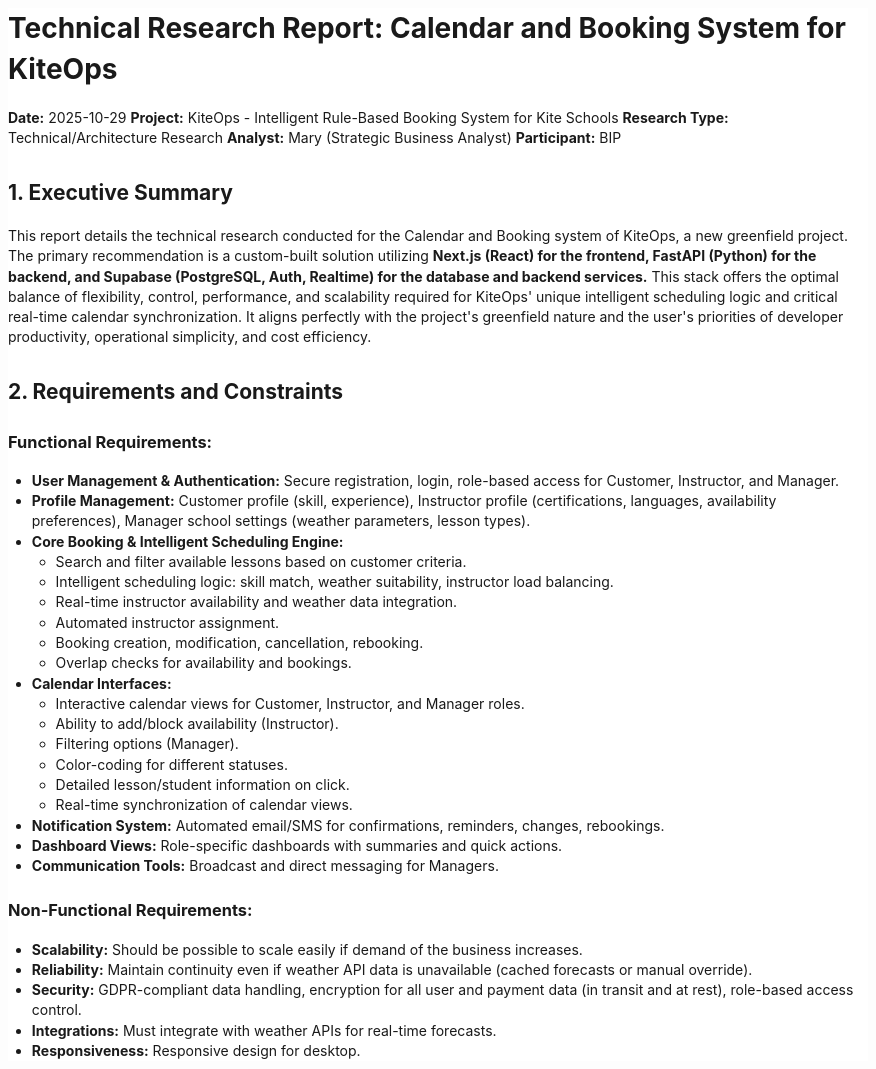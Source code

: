 # Technical Research Report: Calendar and Booking System for KiteOps

**Date:** 2025-10-29
**Project:** KiteOps - Intelligent Rule-Based Booking System for Kite Schools
**Research Type:** Technical/Architecture Research
**Analyst:** Mary (Strategic Business Analyst)
**Participant:** BIP

## 1. Executive Summary

This report details the technical research conducted for the Calendar and Booking system of KiteOps, a new greenfield project. The primary recommendation is a custom-built solution utilizing **Next.js (React) for the frontend, FastAPI (Python) for the backend, and Supabase (PostgreSQL, Auth, Realtime) for the database and backend services.** This stack offers the optimal balance of flexibility, control, performance, and scalability required for KiteOps' unique intelligent scheduling logic and critical real-time calendar synchronization. It aligns perfectly with the project's greenfield nature and the user's priorities of developer productivity, operational simplicity, and cost efficiency.

## 2. Requirements and Constraints

### Functional Requirements:

*   **User Management & Authentication:** Secure registration, login, role-based access for Customer, Instructor, and Manager.
*   **Profile Management:** Customer profile (skill, experience), Instructor profile (certifications, languages, availability preferences), Manager school settings (weather parameters, lesson types).
*   **Core Booking & Intelligent Scheduling Engine:**
    *   Search and filter available lessons based on customer criteria.
    *   Intelligent scheduling logic: skill match, weather suitability, instructor load balancing.
    *   Real-time instructor availability and weather data integration.
    *   Automated instructor assignment.
    *   Booking creation, modification, cancellation, rebooking.
    *   Overlap checks for availability and bookings.
*   **Calendar Interfaces:**
    *   Interactive calendar views for Customer, Instructor, and Manager roles.
    *   Ability to add/block availability (Instructor).
    *   Filtering options (Manager).
    *   Color-coding for different statuses.
    *   Detailed lesson/student information on click.
    *   Real-time synchronization of calendar views.
*   **Notification System:** Automated email/SMS for confirmations, reminders, changes, rebookings.
*   **Dashboard Views:** Role-specific dashboards with summaries and quick actions.
*   **Communication Tools:** Broadcast and direct messaging for Managers.

### Non-Functional Requirements:

*   **Scalability:** Should be possible to scale easily if demand of the business increases.
*   **Reliability:** Maintain continuity even if weather API data is unavailable (cached forecasts or manual override).
*   **Security:** GDPR-compliant data handling, encryption for all user and payment data (in transit and at rest), role-based access control.
*   **Integrations:** Must integrate with weather APIs for real-time forecasts.
*   **Responsiveness:** Responsive design for desktop.
